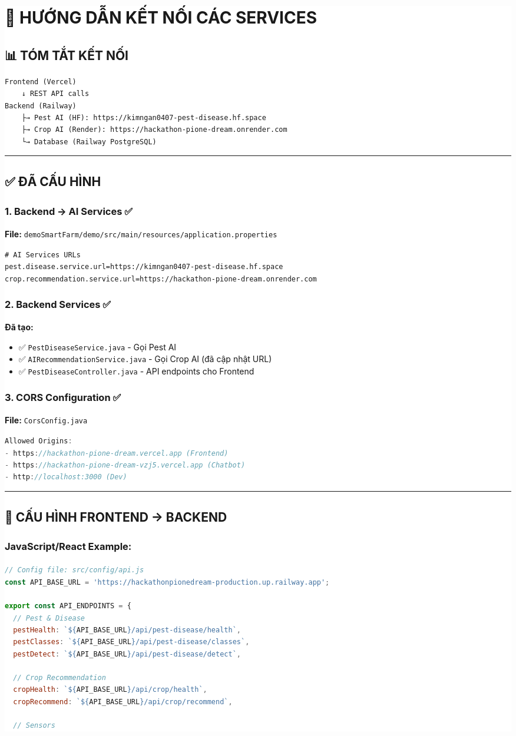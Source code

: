 # 🔗 HƯỚNG DẪN KẾT NỐI CÁC SERVICES

## 📊 **TÓM TẮT KẾT NỐI**

```
Frontend (Vercel)
    ↓ REST API calls
Backend (Railway)  
    ├→ Pest AI (HF): https://kimngan0407-pest-disease.hf.space
    ├→ Crop AI (Render): https://hackathon-pione-dream.onrender.com
    └→ Database (Railway PostgreSQL)
```

---

## ✅ **ĐÃ CẤU HÌNH**

### 1. Backend → AI Services ✅
**File:** `demoSmartFarm/demo/src/main/resources/application.properties`

```properties
# AI Services URLs
pest.disease.service.url=https://kimngan0407-pest-disease.hf.space
crop.recommendation.service.url=https://hackathon-pione-dream.onrender.com
```

### 2. Backend Services ✅
**Đã tạo:**
- ✅ `PestDiseaseService.java` - Gọi Pest AI
- ✅ `AIRecommendationService.java` - Gọi Crop AI (đã cập nhật URL)
- ✅ `PestDiseaseController.java` - API endpoints cho Frontend

### 3. CORS Configuration ✅
**File:** `CorsConfig.java`

```java
Allowed Origins:
- https://hackathon-pione-dream.vercel.app (Frontend)
- https://hackathon-pione-dream-vzj5.vercel.app (Chatbot)  
- http://localhost:3000 (Dev)
```

---

## 🔧 **CẤU HÌNH FRONTEND → BACKEND**

### JavaScript/React Example:

```javascript
// Config file: src/config/api.js
const API_BASE_URL = 'https://hackathonpionedream-production.up.railway.app';

export const API_ENDPOINTS = {
  // Pest & Disease
  pestHealth: `${API_BASE_URL}/api/pest-disease/health`,
  pestClasses: `${API_BASE_URL}/api/pest-disease/classes`,
  pestDetect: `${API_BASE_URL}/api/pest-disease/detect`,
  
  // Crop Recommendation  
  cropHealth: `${API_BASE_URL}/api/crop/health`,
  cropRecommend: `${API_BASE_URL}/api/crop/recommend`,
  
  // Sensors
```
